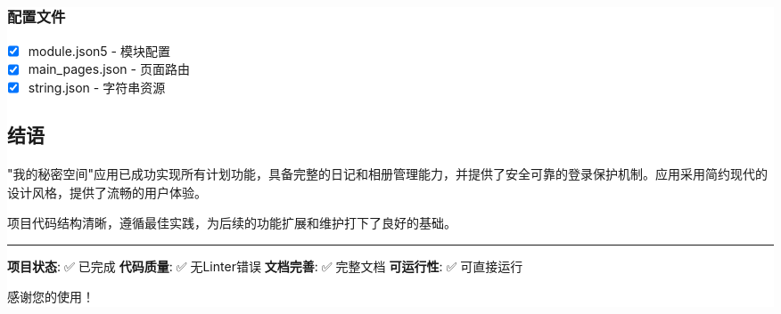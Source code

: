 ### 配置文件
- [x] module.json5 - 模块配置
- [x] main_pages.json - 页面路由
- [x] string.json - 字符串资源

## 结语

"我的秘密空间"应用已成功实现所有计划功能，具备完整的日记和相册管理能力，并提供了安全可靠的登录保护机制。应用采用简约现代的设计风格，提供了流畅的用户体验。

项目代码结构清晰，遵循最佳实践，为后续的功能扩展和维护打下了良好的基础。

---

**项目状态**: ✅ 已完成
**代码质量**: ✅ 无Linter错误
**文档完善**: ✅ 完整文档
**可运行性**: ✅ 可直接运行

感谢您的使用！

